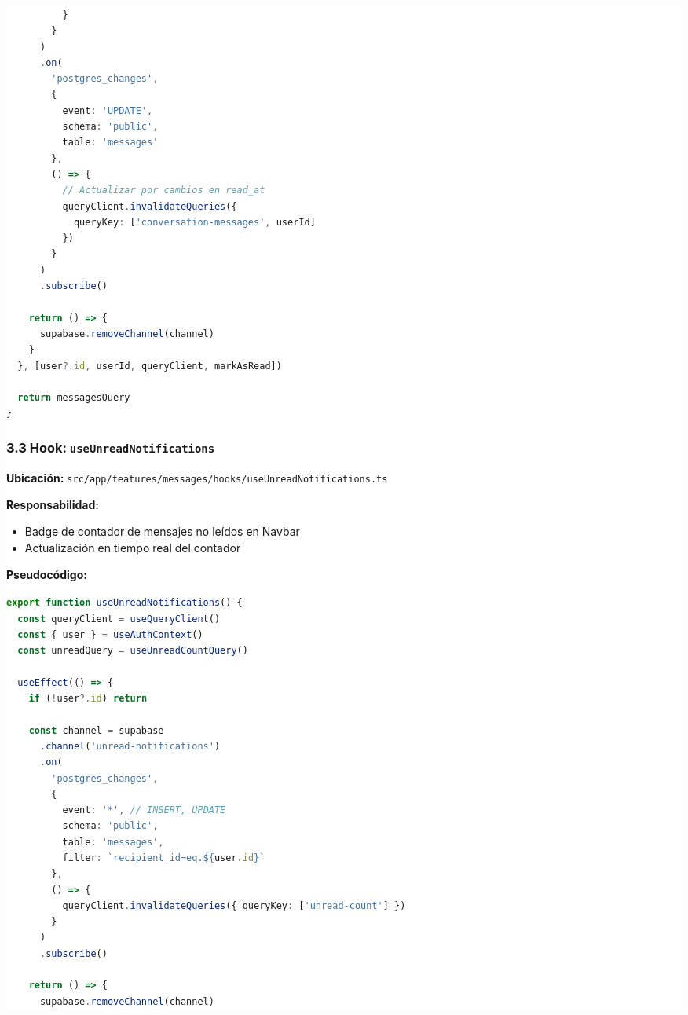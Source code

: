 ```typescript
          }
        }
      )
      .on(
        'postgres_changes',
        {
          event: 'UPDATE',
          schema: 'public',
          table: 'messages'
        },
        () => {
          // Actualizar por cambios en read_at
          queryClient.invalidateQueries({
            queryKey: ['conversation-messages', userId]
          })
        }
      )
      .subscribe()

    return () => {
      supabase.removeChannel(channel)
    }
  }, [user?.id, userId, queryClient, markAsRead])

  return messagesQuery
}
```

### 3.3 Hook: `useUnreadNotifications`

**Ubicación:** `src/app/features/messages/hooks/useUnreadNotifications.ts`

**Responsabilidad:**
- Badge de contador de mensajes no leídos en Navbar
- Actualización en tiempo real del contador

**Pseudocódigo:**

```typescript
export function useUnreadNotifications() {
  const queryClient = useQueryClient()
  const { user } = useAuthContext()
  const unreadQuery = useUnreadCountQuery()

  useEffect(() => {
    if (!user?.id) return

    const channel = supabase
      .channel('unread-notifications')
      .on(
        'postgres_changes',
        {
          event: '*', // INSERT, UPDATE
          schema: 'public',
          table: 'messages',
          filter: `recipient_id=eq.${user.id}`
        },
        () => {
          queryClient.invalidateQueries({ queryKey: ['unread-count'] })
        }
      )
      .subscribe()

    return () => {
      supabase.removeChannel(channel)
```